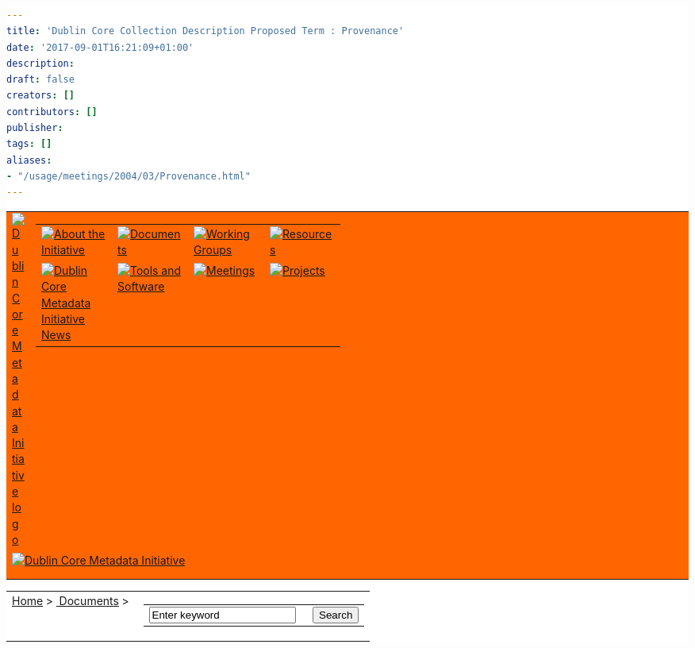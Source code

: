 ```yaml
---
title: 'Dublin Core Collection Description Proposed Term : Provenance'
date: '2017-09-01T16:21:09+01:00'
description: 
draft: false
creators: []
contributors: []
publisher: 
tags: []
aliases:
- "/usage/meetings/2004/03/Provenance.html"
---
```


<table width="100%" border="0" cellspacing="0" cellpadding="0" bgcolor="#FF6600" summary="navigation header">
  <tr>
    <td width="70"><a href="/index.shtml"><img src="/images/header/logo_sm.gif" width="150" height="70" alt="Dublin Core Metadata Initiative logo" border="0"></a></td>
    <td width="100%" height="70" align="right" valign="top">
      <table width="328" cellspacing="0" cellpadding="0" border="0" summary="navigation links">
        <tr>
          <td width="82" height="30"><a href="/about/"><img src="/images/menu/about.gif" width="82" height="30" alt="About the Initiative" border="0"></a></td>
          <td width="82" height="30"><a href="/documents/"><img src="/images/menu/documents.gif" width="82" height="30" alt="Documents" border="0"></a></td>
          <td width="82" height="30"><a href="/groups/"><img src="/images/menu/groups.gif" width="82" height="30" alt="Working Groups" border="0"></a></td>
          <td width="82" height="30"><a href="/resources/"><img src="/images/menu/resources.gif" width="82" height="30" alt="Resources" border="0"></a></td>
        </tr>
        <tr>
          <td width="82" height="30"><a href="/news/"><img src="/images/menu/news.gif" width="82" height="30" alt="Dublin Core Metadata Initiative News" border="0"></a></td>
          <td width="82" height="30"><a href="/tools/"><img src="/images/menu/tools.gif" width="82" height="30" alt="Tools and Software" border="0"></a></td>
          <td width="82" height="30"><a href="/meetings/"><img src="/images/menu/meetings.gif" width="82" height="30" alt="Meetings" border="0"></a></td>
          <td width="82" height="30"><a href="/projects/"><img src="/images/menu/projects.gif" width="82" height="30" alt="Projects" border="0"></a></td>
        </tr>
      </table></td>
  </tr>
  <tr>
    <td colspan="2" height="30"><a href="/index.shtml"><img src="/images/header/dcmi_sm.gif" width="329" height="30" alt="Dublin Core Metadata Initiative" border="0"></a></td>
  </tr>
</table>


<table width="100%" cellspacing="0" cellpadding="6" border="0" summary="bread crumbs">
  <tr>
    <td class="crumb">
      <a href="http://dublincore.org/">Home</a>
      &gt; <a href="http://dublincore.org/documents/">
        Documents</a> &gt; </td>
    <td align="right">
      <form action="http://dublincore.org/search/searchServlet" method="post">
        <input type="hidden" name="predicate" value="all"> <input type="hidden" name="matchType" value="exact phrase"> <input type="hidden" name="searchCase" value="N">
        <table cellspacing="0" cellpadding="2" border="0" summary="keyword search">
          <tr>
            <td nowrap>
              <input type="text" value="Enter keyword" name="searchTerm" size="20" onfocus="if(this.value=='Enter keyword')this.value='';" onblur="if(this.value=='')this.value='Enter keyword';">  </td>
            <td><input type="submit" name="submit" value="Search"></td>
          </tr>
        </table>